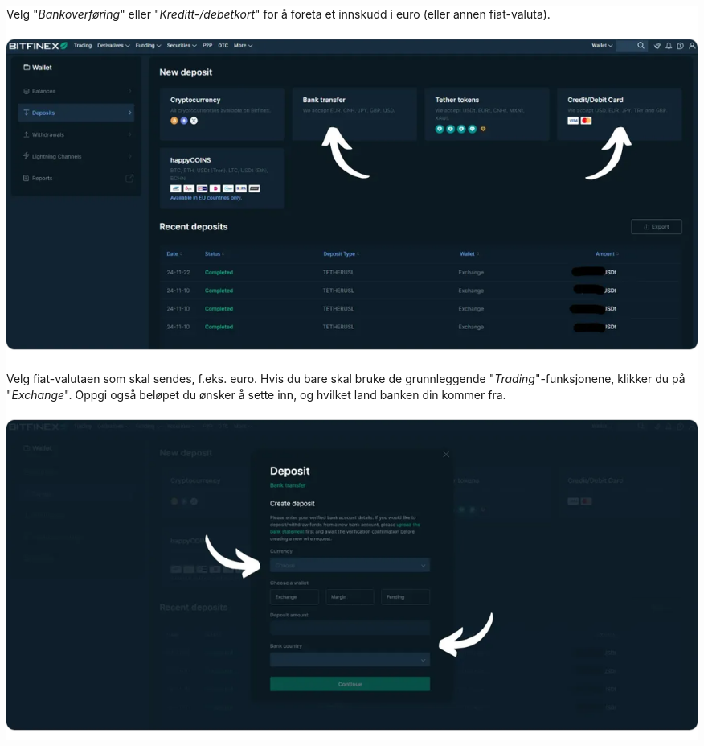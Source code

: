 
Velg "*Bankoverføring*" eller "*Kreditt-/debetkort*" for å foreta et innskudd i euro (eller annen fiat-valuta).

![BITFINEX](assets/fr/13.webp)

Velg fiat-valutaen som skal sendes, f.eks. euro. Hvis du bare skal bruke de grunnleggende "*Trading*"-funksjonene, klikker du på "*Exchange*". Oppgi også beløpet du ønsker å sette inn, og hvilket land banken din kommer fra.

![BITFINEX](assets/fr/14.webp)
